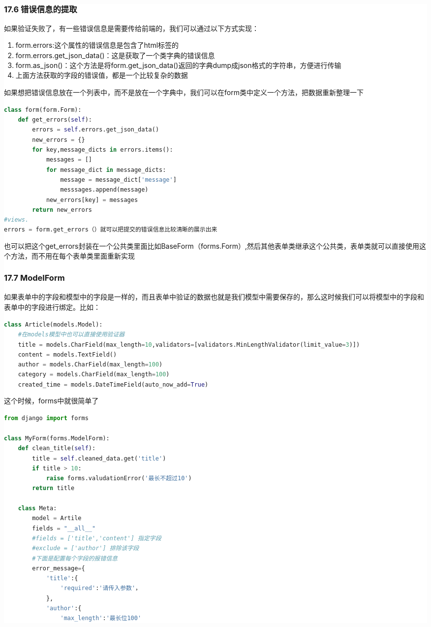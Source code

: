 ### 17.6 错误信息的提取

如果验证失败了，有一些错误信息是需要传给前端的，我们可以通过以下方式实现：

1. form.errors:这个属性的错误信息是包含了html标签的
2. form.errors.get_json_data()：这是获取了一个类字典的错误信息
3. form.as_json()：这个方法是将form.get_json_data()返回的字典dump成json格式的字符串，方便进行传输
4. 上面方法获取的字段的错误值，都是一个比较复杂的数据

如果想把错误信息放在一个列表中，而不是放在一个字典中，我们可以在form类中定义一个方法，把数据重新整理一下

```python
class form(form.Form):
    def get_errors(self):
        errors = self.errors.get_json_data()
        new_errors = {}
        for key,message_dicts in errors.items():
            messages = []
            for message_dict in message_dicts:
                message = message_dict['message']
                messsages.append(message)
            new_errors[key] = messages
        return new_errors
#views.
errors = form.get_errors（）就可以把提交的错误信息比较清晰的展示出来
```

也可以把这个get_errors封装在一个公共类里面比如BaseForm（forms.Form）,然后其他表单类继承这个公共类，表单类就可以直接使用这个方法，而不用在每个表单类里面重新实现

### 17.7 ModelForm

如果表单中的字段和模型中的字段是一样的，而且表单中验证的数据也就是我们模型中需要保存的，那么这时候我们可以将模型中的字段和表单中的字段进行绑定。比如：

```python
class Article(models.Model):
    #在models模型中也可以直接使用验证器
    title = models.CharField(max_length=10,validators=[validators.MinLengthValidator(limit_value=3)])
    content = models.TextField()
    author = models.CharField(max_length=100)
    category = models.CharField(max_length=100)
    created_time = models.DateTimeField(auto_now_add=True)
```

这个时候，forms中就很简单了

```python
from django import forms

class MyForm(forms.ModelForm):
    def clean_title(self):
        title = self.cleaned_data.get('title')
        if title > 10:
            raise forms.valudationError('最长不超过10')
        return title
    
    class Meta:
        model = Artile
        fields = "__all__"
        #fields = ['title','content'] 指定字段
        #exclude = ['author'] 排除该字段
        #下面是配置每个字段的报错信息
        error_message={
            'title':{
                'required':'请传入参数'，
            },
            'author':{
                'max_length':'最长位100'
```